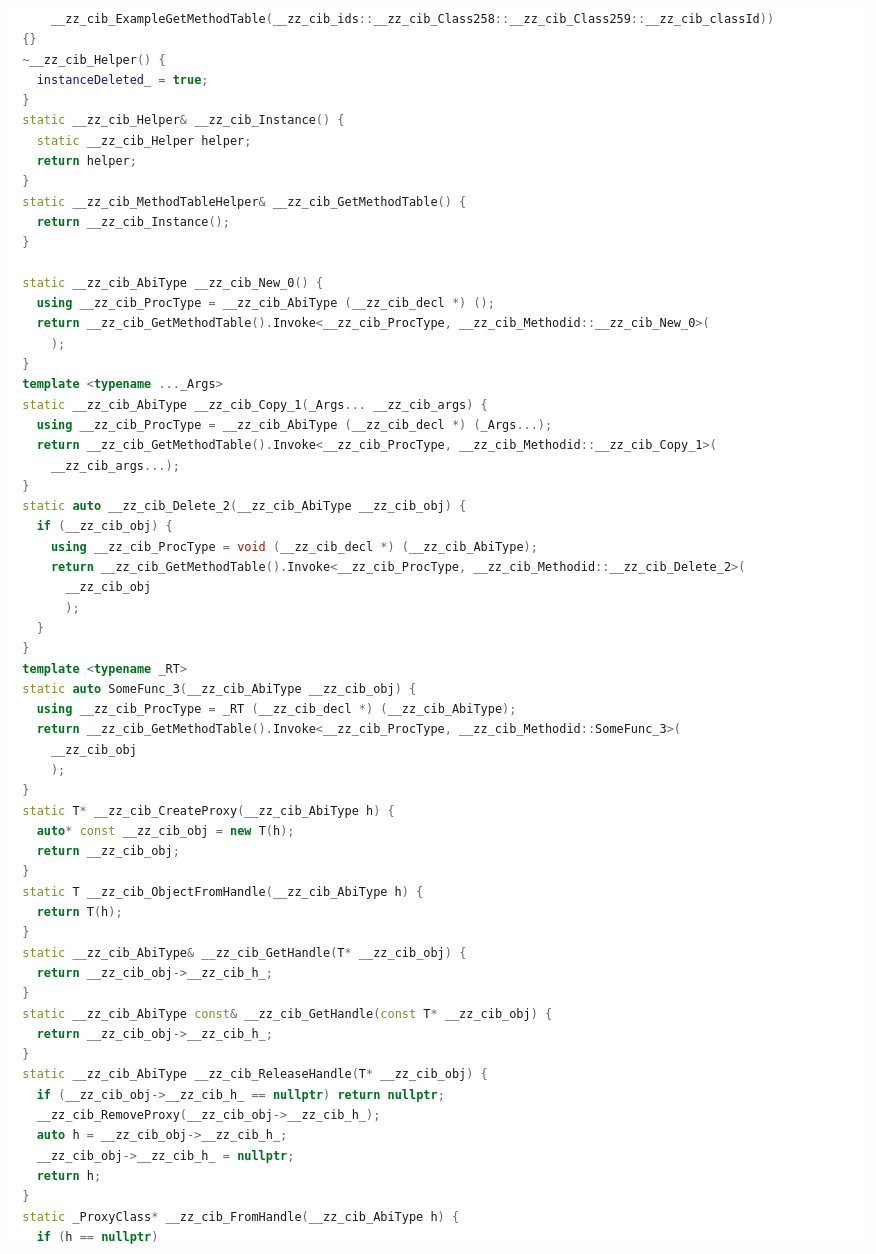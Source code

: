 ```c++
      __zz_cib_ExampleGetMethodTable(__zz_cib_ids::__zz_cib_Class258::__zz_cib_Class259::__zz_cib_classId))
  {}
  ~__zz_cib_Helper() {
    instanceDeleted_ = true;
  }
  static __zz_cib_Helper& __zz_cib_Instance() {
    static __zz_cib_Helper helper;
    return helper;
  }
  static __zz_cib_MethodTableHelper& __zz_cib_GetMethodTable() {
    return __zz_cib_Instance();
  }

  static __zz_cib_AbiType __zz_cib_New_0() {
    using __zz_cib_ProcType = __zz_cib_AbiType (__zz_cib_decl *) ();
    return __zz_cib_GetMethodTable().Invoke<__zz_cib_ProcType, __zz_cib_Methodid::__zz_cib_New_0>(
      );
  }
  template <typename ..._Args>
  static __zz_cib_AbiType __zz_cib_Copy_1(_Args... __zz_cib_args) {
    using __zz_cib_ProcType = __zz_cib_AbiType (__zz_cib_decl *) (_Args...);
    return __zz_cib_GetMethodTable().Invoke<__zz_cib_ProcType, __zz_cib_Methodid::__zz_cib_Copy_1>(
      __zz_cib_args...);
  }
  static auto __zz_cib_Delete_2(__zz_cib_AbiType __zz_cib_obj) {
    if (__zz_cib_obj) {
      using __zz_cib_ProcType = void (__zz_cib_decl *) (__zz_cib_AbiType);
      return __zz_cib_GetMethodTable().Invoke<__zz_cib_ProcType, __zz_cib_Methodid::__zz_cib_Delete_2>(
        __zz_cib_obj
        );
    }
  }
  template <typename _RT>
  static auto SomeFunc_3(__zz_cib_AbiType __zz_cib_obj) {
    using __zz_cib_ProcType = _RT (__zz_cib_decl *) (__zz_cib_AbiType);
    return __zz_cib_GetMethodTable().Invoke<__zz_cib_ProcType, __zz_cib_Methodid::SomeFunc_3>(
      __zz_cib_obj
      );
  }
  static T* __zz_cib_CreateProxy(__zz_cib_AbiType h) {
    auto* const __zz_cib_obj = new T(h);
    return __zz_cib_obj;
  }
  static T __zz_cib_ObjectFromHandle(__zz_cib_AbiType h) {
    return T(h);
  }
  static __zz_cib_AbiType& __zz_cib_GetHandle(T* __zz_cib_obj) {
    return __zz_cib_obj->__zz_cib_h_;
  }
  static __zz_cib_AbiType const& __zz_cib_GetHandle(const T* __zz_cib_obj) {
    return __zz_cib_obj->__zz_cib_h_;
  }
  static __zz_cib_AbiType __zz_cib_ReleaseHandle(T* __zz_cib_obj) {
    if (__zz_cib_obj->__zz_cib_h_ == nullptr) return nullptr;
    __zz_cib_RemoveProxy(__zz_cib_obj->__zz_cib_h_);
    auto h = __zz_cib_obj->__zz_cib_h_;
    __zz_cib_obj->__zz_cib_h_ = nullptr;
    return h;
  }
  static _ProxyClass* __zz_cib_FromHandle(__zz_cib_AbiType h) {
    if (h == nullptr)
```